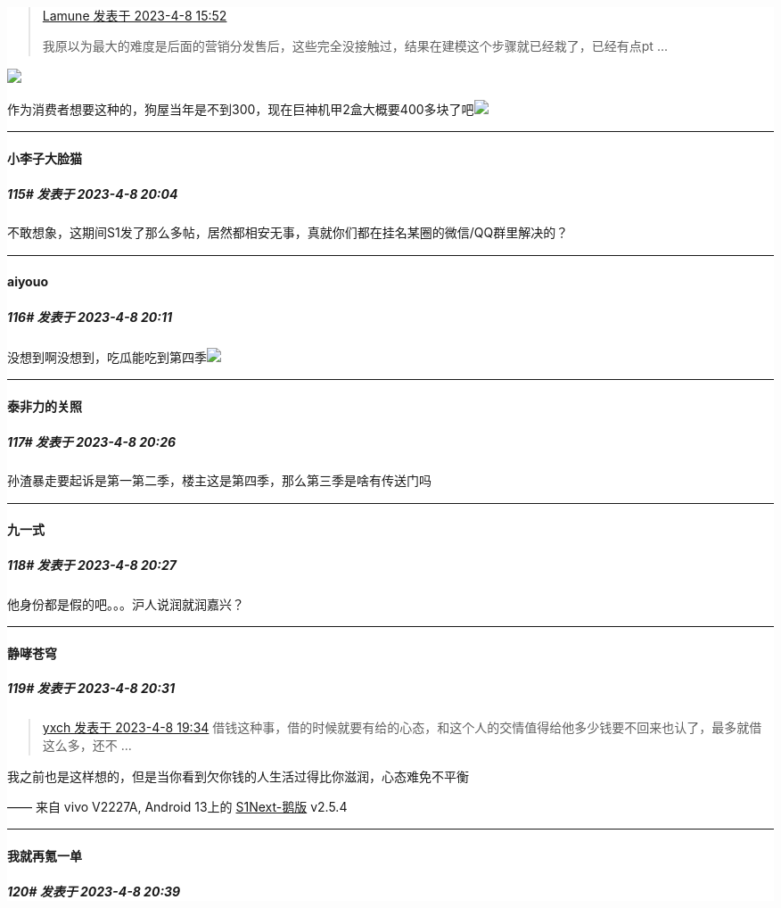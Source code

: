 <blockquote><a href="httphttps://bbs.saraba1st.com/2b/forum.php?mod=redirect&amp;goto=findpost&amp;pid=60374737&amp;ptid=2127914" target="_blank">Lamune 发表于 2023-4-8 15:52</a>

我原以为最大的难度是后面的营销分发售后，这些完全没接触过，结果在建模这个步骤就已经栽了，已经有点pt ...</blockquote>
<img src="https://p.sda1.dev/10/c16742d147d44c06d2bbb9c90f209daf/20200906_193350.jpg" referrerpolicy="no-referrer">

作为消费者想要这种的，狗屋当年是不到300，现在巨神机甲2盒大概要400多块了吧<img src="https://static.saraba1st.com/image/smiley/face2017/068.png" referrerpolicy="no-referrer">


*****

####  小李子大脸猫  
##### 115#       发表于 2023-4-8 20:04

不敢想象，这期间S1发了那么多帖，居然都相安无事，真就你们都在挂名某圈的微信/QQ群里解决的？

*****

####  aiyouo  
##### 116#       发表于 2023-4-8 20:11

没想到啊没想到，吃瓜能吃到第四季<img src="https://static.saraba1st.com/image/smiley/face2017/067.png" referrerpolicy="no-referrer">


*****

####  泰非力的关照  
##### 117#       发表于 2023-4-8 20:26

孙渣暴走要起诉是第一第二季，楼主这是第四季，那么第三季是啥有传送门吗

*****

####  九一式  
##### 118#       发表于 2023-4-8 20:27

他身份都是假的吧。。。沪人说润就润嘉兴？


*****

####  静哮苍穹  
##### 119#       发表于 2023-4-8 20:31

<blockquote><a href="httphttps://bbs.saraba1st.com/2b/forum.php?mod=redirect&amp;goto=findpost&amp;pid=60376772&amp;ptid=2127914" target="_blank">yxch 发表于 2023-4-8 19:34</a>
借钱这种事，借的时候就要有给的心态，和这个人的交情值得给他多少钱要不回来也认了，最多就借这么多，还不 ...</blockquote>
我之前也是这样想的，但是当你看到欠你钱的人生活过得比你滋润，心态难免不平衡

—— 来自 vivo V2227A, Android 13上的 [S1Next-鹅版](https://github.com/ykrank/S1-Next/releases) v2.5.4

*****

####  我就再氪一单  
##### 120#       发表于 2023-4-8 20:39
